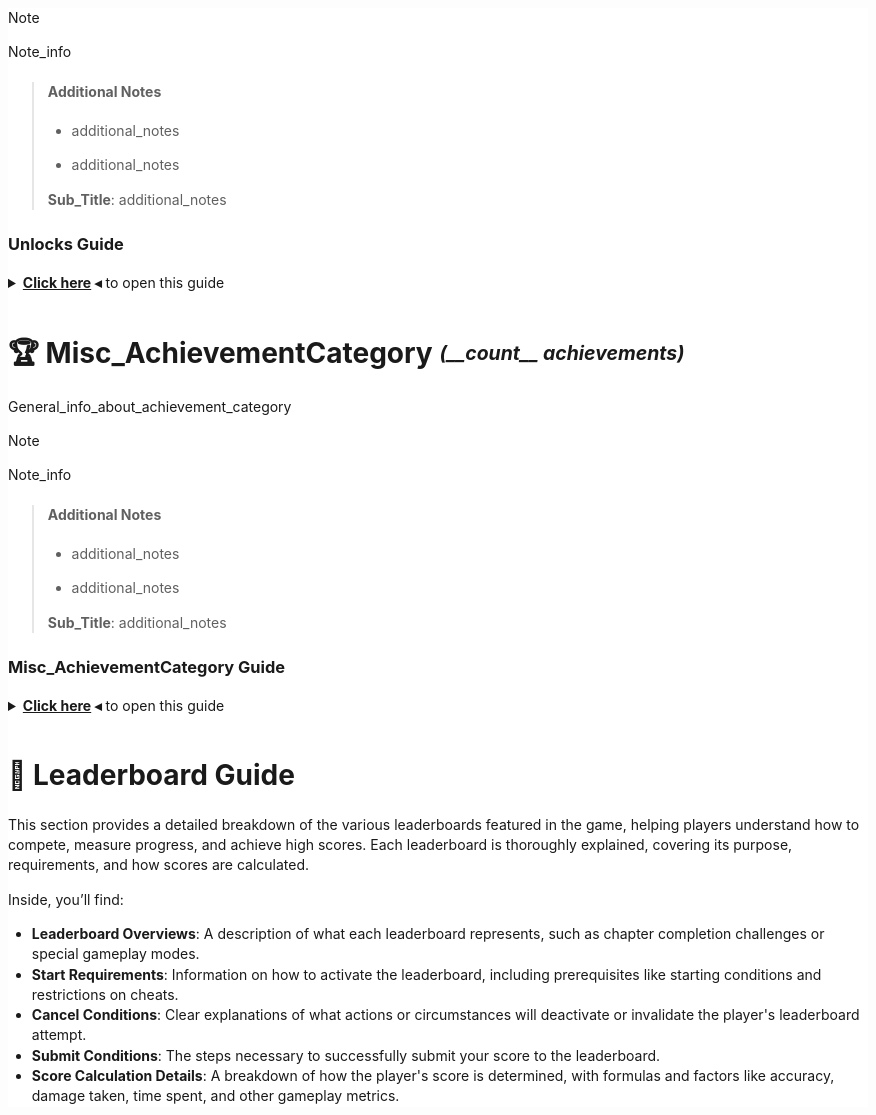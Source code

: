> [!NOTE]
> Note_info

> #### Additional Notes
> - additional_notes
>
> - additional_notes
>
> **Sub_Title**: additional_notes

### Unlocks Guide

<details><summary><b><u>Click here</u> ◂</b> to open this guide</summary></details>






<h1 id=Misc_AchievementCategory>
    🏆 Misc_AchievementCategory <i><sub><sup>(__count__ achievements)</sup></sub></i>
</h1>

General_info_about_achievement_category

> [!NOTE]
> Note_info

> #### Additional Notes
> - additional_notes
>
> - additional_notes
>
> **Sub_Title**: additional_notes

### Misc_AchievementCategory Guide

<details><summary><b><u>Click here</u> ◂</b> to open this guide</summary></details>





<h1 id=LeaderboardGuide>
    🥇 Leaderboard Guide 
</h1>

This section provides a detailed breakdown of the various leaderboards featured in the game, helping players understand how to compete, measure progress, and achieve high scores. Each leaderboard is thoroughly explained, covering its purpose, requirements, and how scores are calculated.

Inside, you’ll find:
- **Leaderboard Overviews**: A description of what each leaderboard represents, such as chapter completion challenges or special gameplay modes.
- **Start Requirements**: Information on how to activate the leaderboard, including prerequisites like starting conditions and restrictions on cheats.
- **Cancel Conditions**: Clear explanations of what actions or circumstances will deactivate or invalidate the player's leaderboard attempt.
- **Submit Conditions**: The steps necessary to successfully submit your score to the leaderboard.
- **Score Calculation Details**: A breakdown of how the player's score is determined, with formulas and factors like accuracy, damage taken, time spent, and other gameplay metrics.

